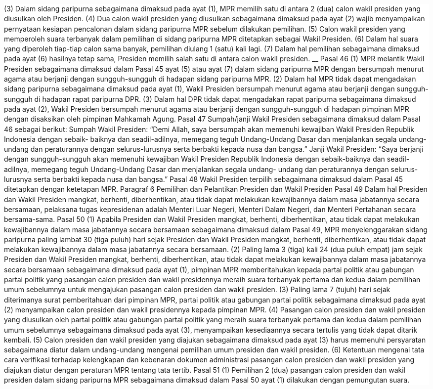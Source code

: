 (3) Dalam sidang paripurna sebagaimana dimaksud pada ayat (1), MPR memilih satu di antara 2 (dua) calon wakil presiden yang diusulkan oleh Presiden.
(4) Dua calon wakil presiden yang diusulkan sebagaimana dimaksud pada ayat (2) wajib menyampaikan pernyataan kesiapan pencalonan dalam sidang paripurna MPR sebelum dilakukan pemilihan.
(5) Calon wakil presiden yang memperoleh suara terbanyak dalam pemilihan di sidang paripurna MPR ditetapkan sebagai Wakil Presiden.
(6) Dalam hal suara yang diperoleh tiap-tiap calon sama banyak, pemilihan diulang 1 (satu) kali lagi.
(7) Dalam hal pemilihan sebagaimana dimaksud pada ayat (6) hasilnya tetap sama, Presiden memilih salah satu di antara calon wakil presiden. __
Pasal 46
(1) MPR melantik Wakil Presiden sebagaimana dimaksud dalam Pasal 45 ayat (5) atau ayat (7) dalam sidang paripurna MPR dengan bersumpah menurut agama atau berjanji dengan sungguh-sungguh di hadapan sidang paripurna MPR.
(2) Dalam hal MPR tidak dapat mengadakan sidang paripurna sebagaimana dimaksud pada ayat (1), Wakil Presiden bersumpah menurut agama atau berjanji dengan sungguh-sungguh di hadapan rapat paripurna DPR.
(3) Dalam hal DPR tidak dapat mengadakan rapat paripurna sebagaimana dimaksud pada ayat (2), Wakil Presiden bersumpah menurut agama atau berjanji dengan sungguh-sungguh di hadapan pimpinan MPR dengan disaksikan oleh pimpinan Mahkamah Agung.
Pasal 47
Sumpah/janji Wakil Presiden sebagaimana dimaksud dalam Pasal 46 sebagai berikut: Sumpah Wakil Presiden: “Demi Allah, saya bersumpah akan memenuhi kewajiban Wakil Presiden Republik Indonesia dengan sebaik- baiknya dan seadil-adilnya, memegang teguh Undang-Undang Dasar dan menjalankan segala undang-undang dan peraturannya dengan selurus-lurusnya serta berbakti kepada nusa dan bangsa.” Janji Wakil Presiden: “Saya berjanji dengan sungguh-sungguh akan memenuhi kewajiban Wakil Presiden Republik Indonesia dengan sebaik-baiknya dan seadil-adilnya, memegang teguh Undang-Undang Dasar dan menjalankan segala undang- undang dan peraturannya dengan selurus-lurusnya serta berbakti kepada nusa dan bangsa.”
Pasal 48
Wakil Presiden terpilih sebagaimana dimaksud dalam Pasal 45 ditetapkan dengan ketetapan MPR. Paragraf 6 Pemilihan dan Pelantikan Presiden dan Wakil Presiden
Pasal 49
Dalam hal Presiden dan Wakil Presiden mangkat, berhenti, diberhentikan, atau tidak dapat melakukan kewajibannya dalam masa jabatannya secara bersamaan, pelaksana tugas kepresidenan adalah Menteri Luar Negeri, Menteri Dalam Negeri, dan Menteri Pertahanan secara bersama-sama.
Pasal 50
(1) Apabila Presiden dan Wakil Presiden mangkat, berhenti, diberhentikan, atau tidak dapat melakukan kewajibannya dalam masa jabatannya secara bersamaan sebagaimana dimaksud dalam Pasal 49, MPR menyelenggarakan sidang paripurna paling lambat 30 (tiga puluh) hari sejak Presiden dan Wakil Presiden mangkat, berhenti, diberhentikan, atau tidak dapat melakukan kewajibannya dalam masa jabatannya secara bersamaan.
(2) Paling lama 3 (tiga) kali 24 (dua puluh empat) jam sejak Presiden dan Wakil Presiden mangkat, berhenti, diberhentikan, atau tidak dapat melakukan kewajibannya dalam masa jabatannya secara bersamaan sebagaimana dimaksud pada ayat (1), pimpinan MPR memberitahukan kepada partai politik atau gabungan partai politik yang pasangan calon presiden dan wakil presidennya meraih suara terbanyak pertama dan kedua dalam pemilihan umum sebelumnya untuk mengajukan pasangan calon presiden dan wakil presiden.
(3) Paling lama 7 (tujuh) hari sejak diterimanya surat pemberitahuan dari pimpinan MPR, partai politik atau gabungan partai politik sebagaimana dimaksud pada ayat (2) menyampaikan calon presiden dan wakil presidennya kepada pimpinan MPR.
(4) Pasangan calon presiden dan wakil presiden yang diusulkan oleh partai politik atau gabungan partai politik yang meraih suara terbanyak pertama dan kedua dalam pemilihan umum sebelumnya sebagaimana dimaksud pada ayat (3), menyampaikan kesediaannya secara tertulis yang tidak dapat ditarik kembali.
(5) Calon presiden dan wakil presiden yang diajukan sebagaimana dimaksud pada ayat (3) harus memenuhi persyaratan sebagaimana diatur dalam undang-undang mengenai pemilihan umum presiden dan wakil presiden.
(6) Ketentuan mengenai tata cara verifikasi terhadap kelengkapan dan kebenaran dokumen administrasi pasangan calon presiden dan wakil presiden yang diajukan diatur dengan peraturan MPR tentang tata tertib.
Pasal 51
(1) Pemilihan 2 (dua) pasangan calon presiden dan wakil presiden dalam sidang paripurna MPR sebagaimana dimaksud dalam Pasal 50 ayat (1) dilakukan dengan pemungutan suara.